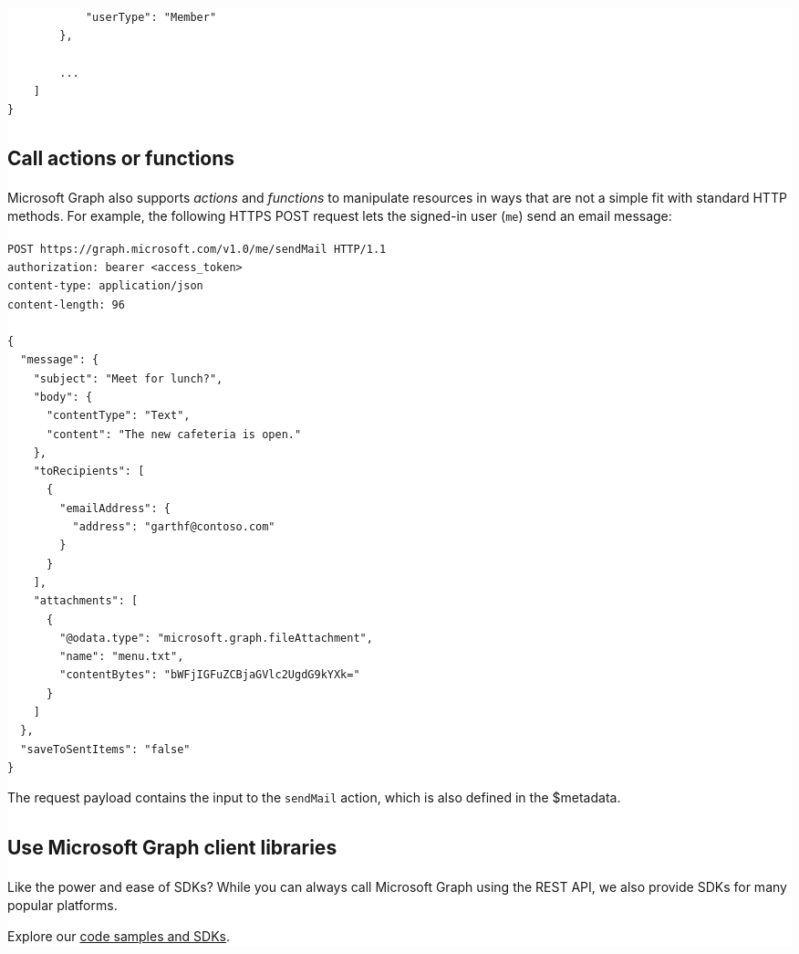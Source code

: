 ```no-highlight
            "userType": "Member"
        },

        ...
    ]
}
```

## Call actions or functions
Microsoft Graph also supports _actions_ and _functions_ to manipulate resources in ways that are not a simple fit with standard HTTP methods.
For example, the following HTTPS POST request lets the signed-in user (`me`) send an email message:
```no-highlight
POST https://graph.microsoft.com/v1.0/me/sendMail HTTP/1.1
authorization: bearer <access_token>
content-type: application/json
content-length: 96

{
  "message": {
    "subject": "Meet for lunch?",
    "body": {
      "contentType": "Text",
      "content": "The new cafeteria is open."
    },
    "toRecipients": [
      {
        "emailAddress": {
          "address": "garthf@contoso.com"
        }
      }
    ],
    "attachments": [
      {
        "@odata.type": "microsoft.graph.fileAttachment",
        "name": "menu.txt",
        "contentBytes": "bWFjIGFuZCBjaGVlc2UgdG9kYXk="
      }
    ]
  },
  "saveToSentItems": "false"
}
```

The request payload contains the input to the `sendMail` action, which is also defined in the $metadata.

## Use Microsoft Graph client libraries
Like the power and ease of SDKs? While you can always call Microsoft Graph using the REST API, we also provide SDKs for many popular platforms.

Explore our [code samples and SDKs](https://developer.microsoft.com/graph/code-samples-and-sdks).
